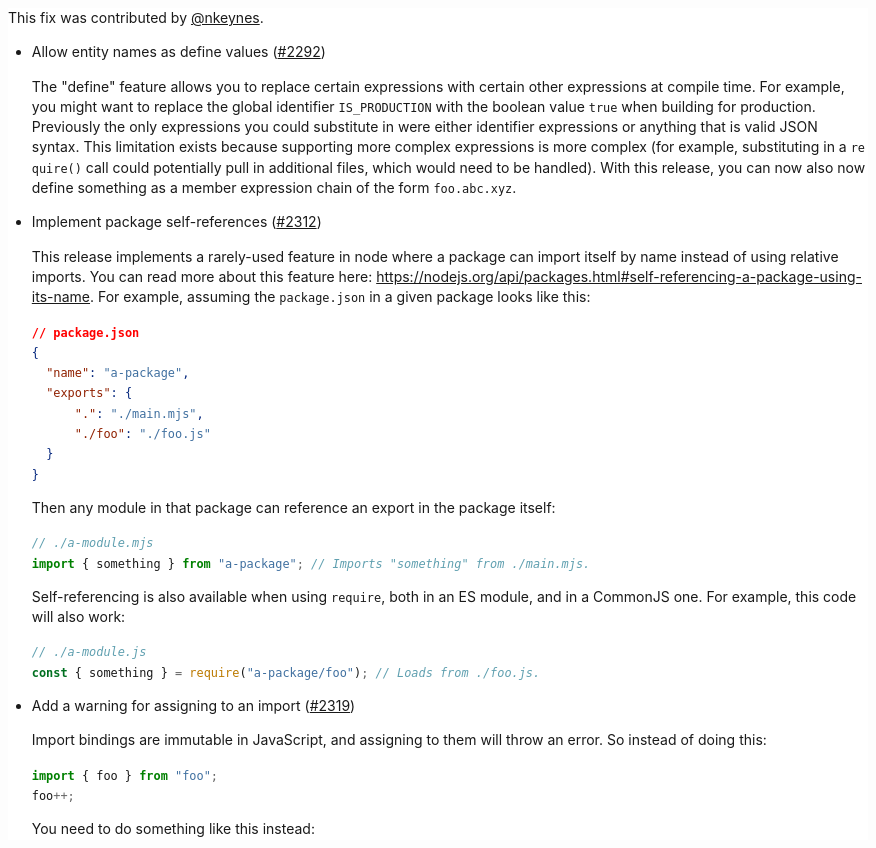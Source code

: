   ```js
  ```

  This fix was contributed by [@nkeynes](https://github.com/nkeynes).

- Allow entity names as define values ([#2292](https://github.com/evanw/esbuild/issues/2292))

  The "define" feature allows you to replace certain expressions with certain other expressions at compile time. For example, you might want to replace the global identifier `IS_PRODUCTION` with the boolean value `true` when building for production. Previously the only expressions you could substitute in were either identifier expressions or anything that is valid JSON syntax. This limitation exists because supporting more complex expressions is more complex (for example, substituting in a `require()` call could potentially pull in additional files, which would need to be handled). With this release, you can now also now define something as a member expression chain of the form `foo.abc.xyz`.

- Implement package self-references ([#2312](https://github.com/evanw/esbuild/issues/2312))

  This release implements a rarely-used feature in node where a package can import itself by name instead of using relative imports. You can read more about this feature here: https://nodejs.org/api/packages.html#self-referencing-a-package-using-its-name. For example, assuming the `package.json` in a given package looks like this:

  ```json
  // package.json
  {
  	"name": "a-package",
  	"exports": {
  		".": "./main.mjs",
  		"./foo": "./foo.js"
  	}
  }
  ```

  Then any module in that package can reference an export in the package itself:

  ```js
  // ./a-module.mjs
  import { something } from "a-package"; // Imports "something" from ./main.mjs.
  ```

  Self-referencing is also available when using `require`, both in an ES module, and in a CommonJS one. For example, this code will also work:

  ```js
  // ./a-module.js
  const { something } = require("a-package/foo"); // Loads from ./foo.js.
  ```

- Add a warning for assigning to an import ([#2319](https://github.com/evanw/esbuild/issues/2319))

  Import bindings are immutable in JavaScript, and assigning to them will throw an error. So instead of doing this:

  ```js
  import { foo } from "foo";
  foo++;
  ```

  You need to do something like this instead:
